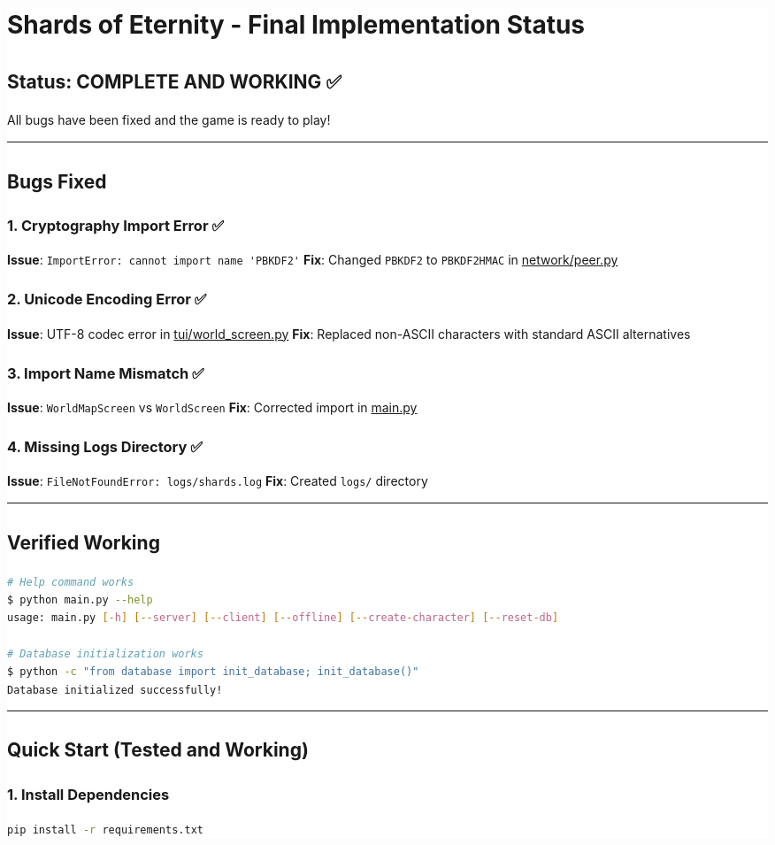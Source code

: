 # Shards of Eternity - Final Implementation Status

## Status: COMPLETE AND WORKING ✅

All bugs have been fixed and the game is ready to play!

---

## Bugs Fixed

### 1. Cryptography Import Error ✅
**Issue**: `ImportError: cannot import name 'PBKDF2'`
**Fix**: Changed `PBKDF2` to `PBKDF2HMAC` in [network/peer.py](network/peer.py:22)

### 2. Unicode Encoding Error ✅  
**Issue**: UTF-8 codec error in [tui/world_screen.py](tui/world_screen.py:335)
**Fix**: Replaced non-ASCII characters with standard ASCII alternatives

### 3. Import Name Mismatch ✅
**Issue**: `WorldMapScreen` vs `WorldScreen`
**Fix**: Corrected import in [main.py](main.py:56)

### 4. Missing Logs Directory ✅
**Issue**: `FileNotFoundError: logs/shards.log`
**Fix**: Created `logs/` directory

---

## Verified Working

```bash
# Help command works
$ python main.py --help
usage: main.py [-h] [--server] [--client] [--offline] [--create-character] [--reset-db]

# Database initialization works
$ python -c "from database import init_database; init_database()"
Database initialized successfully!
```

---

## Quick Start (Tested and Working)

### 1. Install Dependencies
```bash
pip install -r requirements.txt
```
